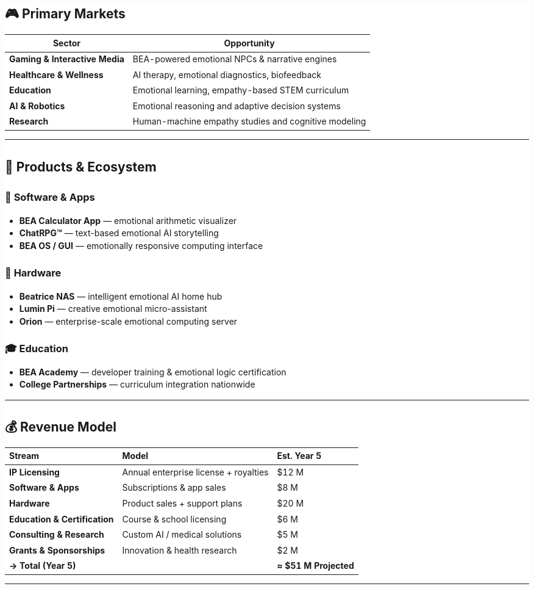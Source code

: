 
## 🎮 Primary Markets  
| Sector | Opportunity |
|--------|--------------|
| **Gaming & Interactive Media** | BEA-powered emotional NPCs & narrative engines |
| **Healthcare & Wellness** | AI therapy, emotional diagnostics, biofeedback |
| **Education** | Emotional learning, empathy-based STEM curriculum |
| **AI & Robotics** | Emotional reasoning and adaptive decision systems |
| **Research** | Human-machine empathy studies and cognitive modeling |

---

## 🧩 Products & Ecosystem  

### 🧠 **Software & Apps**
- **BEA Calculator App** — emotional arithmetic visualizer  
- **ChatRPG™** — text-based emotional AI storytelling  
- **BEA OS / GUI** — emotionally responsive computing interface  

### 💽 **Hardware**
- **Beatrice NAS** — intelligent emotional AI home hub  
- **Lumin Pi** — creative emotional micro-assistant  
- **Orion** — enterprise-scale emotional computing server  

### 🎓 **Education**
- **BEA Academy** — developer training & emotional logic certification  
- **College Partnerships** — curriculum integration nationwide  

---

## 💰 Revenue Model  

| Stream | Model | Est. Year 5 |
|:--|:--|:--|
| **IP Licensing** | Annual enterprise license + royalties | $12 M |
| **Software & Apps** | Subscriptions & app sales | $8 M |
| **Hardware** | Product sales + support plans | $20 M |
| **Education & Certification** | Course & school licensing | $6 M |
| **Consulting & Research** | Custom AI / medical solutions | $5 M |
| **Grants & Sponsorships** | Innovation & health research | $2 M |
| **→ Total (Year 5)** |  | **≈ $51 M Projected** |

---